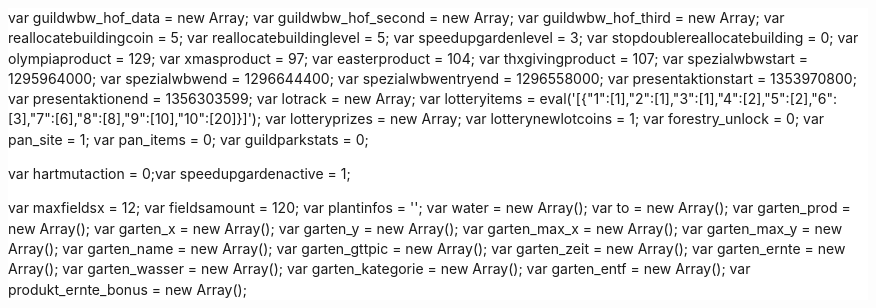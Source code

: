 var guildwbw_hof_data = new Array;
var guildwbw_hof_second = new Array;
var guildwbw_hof_third = new Array;
var reallocatebuildingcoin = 5;
var reallocatebuildinglevel = 5;
var speedupgardenlevel = 3;
var stopdoublereallocatebuilding = 0;
var olympiaproduct = 129;
var xmasproduct = 97;
var easterproduct = 104;
var thxgivingproduct = 107;
var spezialwbwstart = 1295964000;
var spezialwbwend = 1296644400;
var spezialwbwentryend = 1296558000;
var presentaktionstart = 1353970800;
var presentaktionend = 1356303599;
var lotrack = new Array;
var lotteryitems = eval('[{"1":[1],"2":[1],"3":[1],"4":[2],"5":[2],"6":[3],"7":[6],"8":[8],"9":[10],"10":[20]}]');
var lotteryprizes = new Array;
var lotterynewlotcoins = 1;
var forestry_unlock = 0;
var pan_site = 1;
var pan_items = 0;
var guildparkstats = 0;

var hartmutaction = 0;var speedupgardenactive = 1;

var maxfieldsx = 12;
var fieldsamount = 120;
var plantinfos = '';
var water = new Array();
var to = new Array();
var garten_prod = new Array();
var garten_x = new Array();
var garten_y = new Array();
var garten_max_x = new Array();
var garten_max_y = new Array();
var garten_name = new Array();
var garten_gttpic = new Array();
var garten_zeit = new Array();
var garten_ernte = new Array();
var garten_wasser = new Array();
var garten_kategorie = new Array();
var garten_entf = new Array();
var produkt_ernte_bonus = new Array();